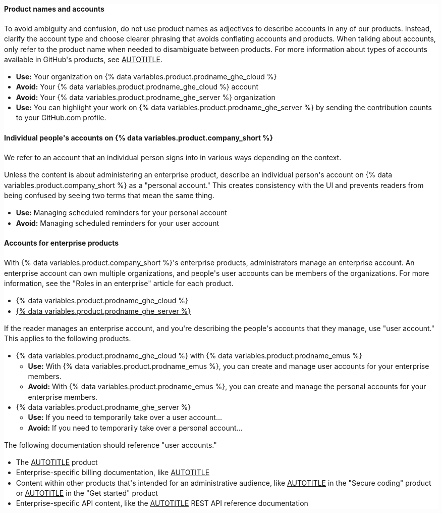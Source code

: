 #### Product names and accounts

To avoid ambiguity and confusion, do not use product names as adjectives to describe accounts in any of our products. Instead, clarify the account type and choose clearer phrasing that avoids conflating accounts and products. When talking about accounts, only refer to the product name when needed to disambiguate between products. For more information about types of accounts available in GitHub's products, see [AUTOTITLE](/get-started/learning-about-github/types-of-github-accounts).
* **Use:** Your organization on {% data variables.product.prodname_ghe_cloud %}
* **Avoid:** Your {% data variables.product.prodname_ghe_cloud %} account
* **Avoid:** Your {% data variables.product.prodname_ghe_server %} organization
* **Use:** You can highlight your work on {% data variables.product.prodname_ghe_server %} by sending the contribution counts to your GitHub.com profile.

#### Individual people's accounts on {% data variables.product.company_short %}

We refer to an account that an individual person signs into in various ways depending on the context.

Unless the content is about administering an enterprise product, describe an individual person's account on {% data variables.product.company_short %} as a "personal account." This creates consistency with the UI and prevents readers from being confused by seeing two terms that mean the same thing.

* **Use:** Managing scheduled reminders for your personal account
* **Avoid:** Managing scheduled reminders for your user account

#### Accounts for enterprise products

With {% data variables.product.company_short %}'s enterprise products, administrators manage an enterprise account. An enterprise account can own multiple organizations, and people's user accounts can be members of the organizations. For more information, see the "Roles in an enterprise" article for each product.

* [{% data variables.product.prodname_ghe_cloud %}](/enterprise-cloud@latest/admin/user-management/managing-users-in-your-enterprise/roles-in-an-enterprise)
* [{% data variables.product.prodname_ghe_server %}](/enterprise-server/admin/user-management/managing-users-in-your-enterprise/roles-in-an-enterprise)

If the reader manages an enterprise account, and you're describing the people's accounts that they manage, use "user account." This applies to the following products.

* {% data variables.product.prodname_ghe_cloud %} with {% data variables.product.prodname_emus %}
  * **Use:** With {% data variables.product.prodname_emus %}, you can create and manage user accounts for your enterprise members.
  * **Avoid:** With {% data variables.product.prodname_emus %}, you can create and manage the personal accounts for your enterprise members.
* {% data variables.product.prodname_ghe_server %}
  * **Use:** If you need to temporarily take over a user account…
  * **Avoid:** If you need to temporarily take over a personal account…

The following documentation should reference "user accounts."

* The [AUTOTITLE](/enterprise-cloud@latest/admin) product
* Enterprise-specific billing documentation, like [AUTOTITLE](/enterprise-cloud@latest/billing/managing-your-github-billing-settings/about-billing-for-your-enterprise)
* Content within other products that's intended for an administrative audience, like [AUTOTITLE](/enterprise-cloud@latest/code-security/supply-chain-security/end-to-end-supply-chain/securing-accounts) in the "Secure coding" product or [AUTOTITLE](/enterprise-cloud@latest/admin/overview/setting-up-a-trial-of-github-enterprise-cloud) in the "Get started" product
* Enterprise-specific API content, like the [AUTOTITLE](/enterprise-cloud@latest/rest/reference/enterprise-admin) REST API reference documentation
